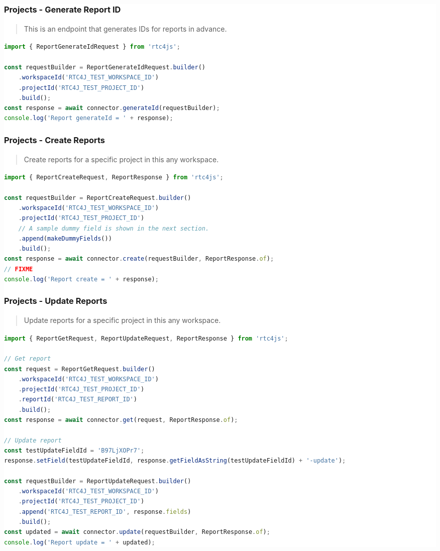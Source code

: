 ### Projects - Generate Report ID
> This is an endpoint that generates IDs for reports in advance.
```js
import { ReportGenerateIdRequest } from 'rtc4js';

const requestBuilder = ReportGenerateIdRequest.builder()
    .workspaceId('RTC4J_TEST_WORKSPACE_ID')
    .projectId('RTC4J_TEST_PROJECT_ID')
    .build();
const response = await connector.generateId(requestBuilder);
console.log('Report generateId = ' + response);
```

### Projects - Create Reports
> Create reports for a specific project in this any workspace.
```js
import { ReportCreateRequest, ReportResponse } from 'rtc4js';

const requestBuilder = ReportCreateRequest.builder()
    .workspaceId('RTC4J_TEST_WORKSPACE_ID')
    .projectId('RTC4J_TEST_PROJECT_ID')
    // A sample dummy field is shown in the next section.
    .append(makeDummyFields())
    .build();
const response = await connector.create(requestBuilder, ReportResponse.of);
// FIXME
console.log('Report create = ' + response);
```

### Projects - Update Reports
> Update reports for a specific project in this any workspace.
```js
import { ReportGetRequest, ReportUpdateRequest, ReportResponse } from 'rtc4js';

// Get report
const request = ReportGetRequest.builder()
    .workspaceId('RTC4J_TEST_WORKSPACE_ID')
    .projectId('RTC4J_TEST_PROJECT_ID')
    .reportId('RTC4J_TEST_REPORT_ID')
    .build();
const response = await connector.get(request, ReportResponse.of);

// Update report
const testUpdateFieldId = 'B97LjXOPr7';
response.setField(testUpdateFieldId, response.getFieldAsString(testUpdateFieldId) + '-update');

const requestBuilder = ReportUpdateRequest.builder()
    .workspaceId('RTC4J_TEST_WORKSPACE_ID')
    .projectId('RTC4J_TEST_PROJECT_ID')
    .append('RTC4J_TEST_REPORT_ID', response.fields)
    .build();
const updated = await connector.update(requestBuilder, ReportResponse.of);
console.log('Report update = ' + updated);
```
